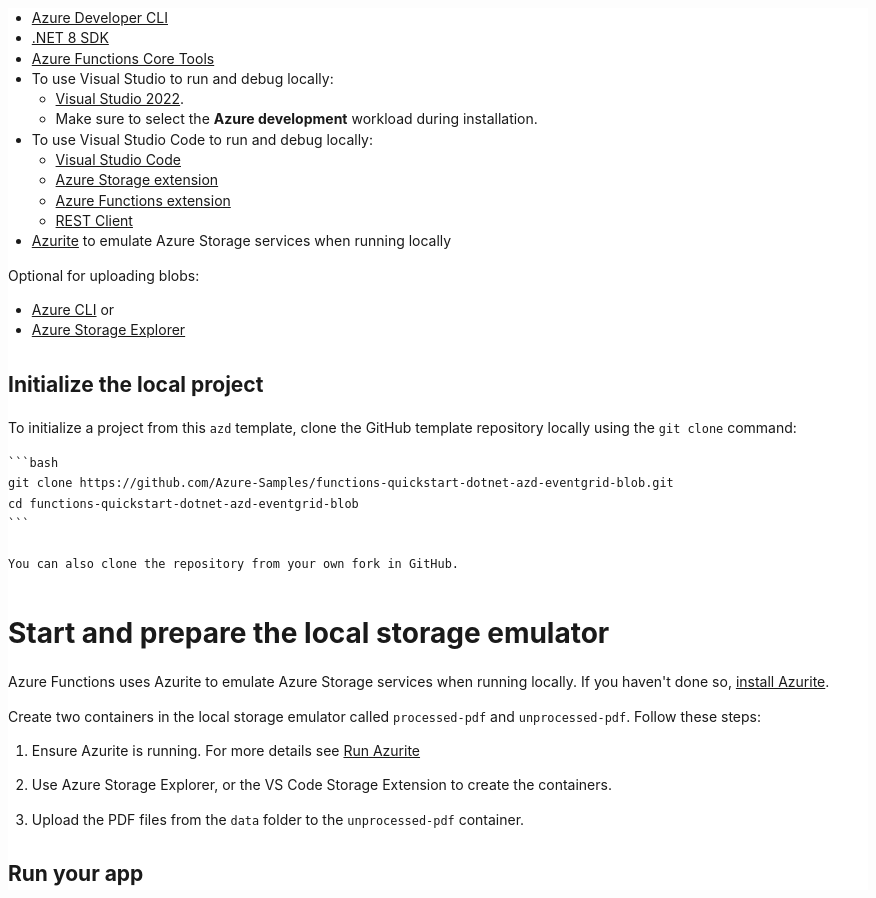 - [Azure Developer CLI](https://learn.microsoft.com/en-us/azure/developer/azure-developer-cli/install-azd)
- [.NET 8 SDK](https://dotnet.microsoft.com/download/dotnet/8.0)
- [Azure Functions Core Tools](https://learn.microsoft.com/azure/azure-functions/functions-run-local?pivots=programming-language-csharp#install-the-azure-functions-core-tools)
- To use Visual Studio to run and debug locally:
  - [Visual Studio 2022](https://visualstudio.microsoft.com/vs/).
  - Make sure to select the **Azure development** workload during installation.
- To use Visual Studio Code to run and debug locally:
  - [Visual Studio Code](https://code.visualstudio.com/)
  - [Azure Storage extension](https://marketplace.visualstudio.com/items?itemName=ms-azuretools.vscode-azurestorage)
  - [Azure Functions extension](https://marketplace.visualstudio.com/items?itemName=ms-azuretools.vscode-azurefunctions)
  - [REST Client](https://marketplace.visualstudio.com/items/?itemName=humao.rest-client)
- [Azurite](https://learn.microsoft.com/en-us/azure/storage/common/storage-use-azurite) to emulate Azure Storage services when running locally

Optional for uploading blobs:

- [Azure CLI](https://learn.microsoft.com/en-us/cli/azure/install-azure-cli) or
- [Azure Storage Explorer](https://azure.microsoft.com/en-us/products/storage/storage-explorer/#Download-4)

## Initialize the local project

To initialize a project from this `azd` template, clone the GitHub template repository locally using the `git clone` command:

    ```bash
    git clone https://github.com/Azure-Samples/functions-quickstart-dotnet-azd-eventgrid-blob.git
    cd functions-quickstart-dotnet-azd-eventgrid-blob
    ```

    You can also clone the repository from your own fork in GitHub.

# Start and prepare the local storage emulator

Azure Functions uses Azurite to emulate Azure Storage services when running locally. If you haven't done so, [install Azurite](https://learn.microsoft.com/en-us/azure/storage/common/storage-use-azurite#install-azurite).

Create two containers in the local storage emulator called `processed-pdf` and `unprocessed-pdf`. Follow these steps:

1. Ensure Azurite is running. For more details see [Run Azurite](https://learn.microsoft.com/en-us/azure/storage/common/storage-use-azurite#run-azurite)

2. Use Azure Storage Explorer, or the VS Code Storage Extension to create the containers.

3. Upload the PDF files from the `data` folder to the `unprocessed-pdf` container.

## Run your app
